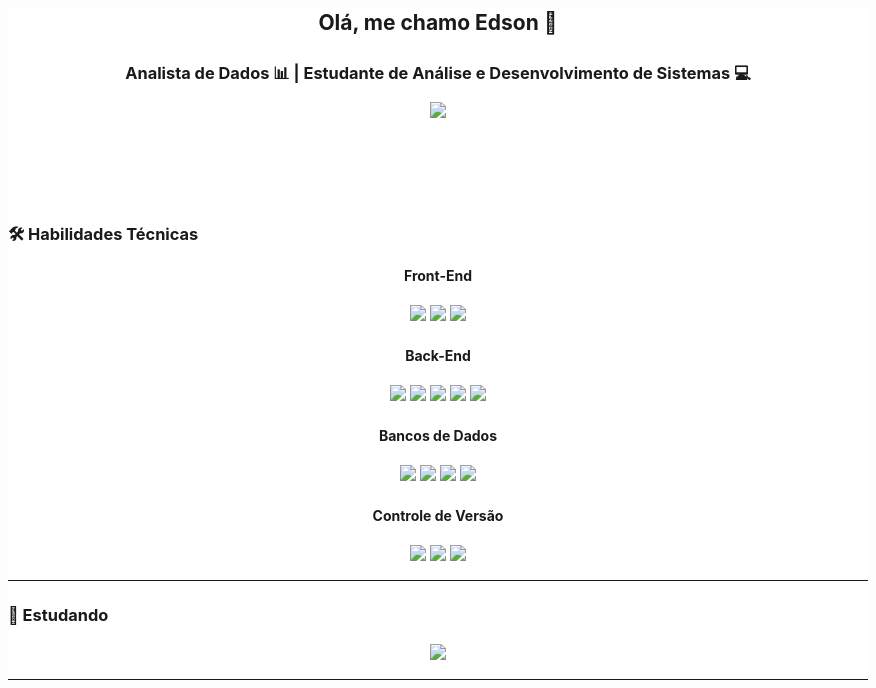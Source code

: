 <div align="center">
  <h2>Olá, me chamo Edson 👋</h2>
  <h3>Analista de Dados 📊 | Estudante de Análise e Desenvolvimento de Sistemas 💻</h3>
</div>

<div align="center" style="margin-bottom:100px">
  <img width="40%" src="https://github-readme-stats.vercel.app/api/top-langs/?username=EdsonJr21&show_icons=true&theme=radical&layout=compact&langs_count=10&exclude=HTML,CSS,PowerShell" />
</div>

### 🛠 Habilidades Técnicas
<div align="center">
  <h4>Front-End</h4>
  <img src="https://img.shields.io/badge/HTML5-E34F26?style=for-the-badge&logo=html5&logoColor=white" />
  <img src="https://img.shields.io/badge/CSS3-1572B6?style=for-the-badge&logo=css3&logoColor=white" />
  <img src="https://img.shields.io/badge/JavaScript-F7DF1E?style=for-the-badge&logo=javascript&logoColor=black" />
</div>

<div align="center">
  <h4>Back-End</h4>
  <img src="https://img.shields.io/badge/Java-ED8B00?style=for-the-badge&logo=java&logoColor=white" />
  <img src="https://img.shields.io/badge/Spring-6DB33F?style=for-the-badge&logo=spring&logoColor=white" />
  <img src="https://img.shields.io/badge/Python-14354C?style=for-the-badge&logo=python&logoColor=white" />
  <img src="https://img.shields.io/badge/Django-092E20?style=for-the-badge&logo=django&logoColor=white" />
  <img src="https://img.shields.io/badge/C%23-239120?style=for-the-badge&logo=csharp&logoColor=white" />
</div>

<div align="center">
  <h4>Bancos de Dados</h4>
  <img src="https://img.shields.io/badge/MySQL-00000F?style=for-the-badge&logo=mysql&logoColor=white" />
  <img src="https://img.shields.io/badge/PostgreSQL-4169E1?style=for-the-badge&logo=postgresql&logoColor=white" />
  <img src="https://img.shields.io/badge/MongoDB-47A248?style=for-the-badge&logo=mongodb&logoColor=white" />
  <img src="https://img.shields.io/badge/SQL_Server-CC2927?style=for-the-badge&logo=microsoft-sql-server&logoColor=white" />
</div>

<div align="center">
  <h4>Controle de Versão</h4>
  <img src="https://img.shields.io/badge/GIT-E44C30?style=for-the-badge&logo=git&logoColor=white" />
  <img src="https://img.shields.io/badge/Docker-2496ED?style=for-the-badge&logo=docker&logoColor=white" />
  <img src="https://img.shields.io/badge/GitHub_Actions-2088FF?style=for-the-badge&logo=github-actions&logoColor=white" />
</div>

---

### 🧠 Estudando
<div align="center">
  <img src="https://img.shields.io/badge/Análise_de_Dados-4B8BBE?style=for-the-badge&logo=python&logoColor=white" />
</div>

---